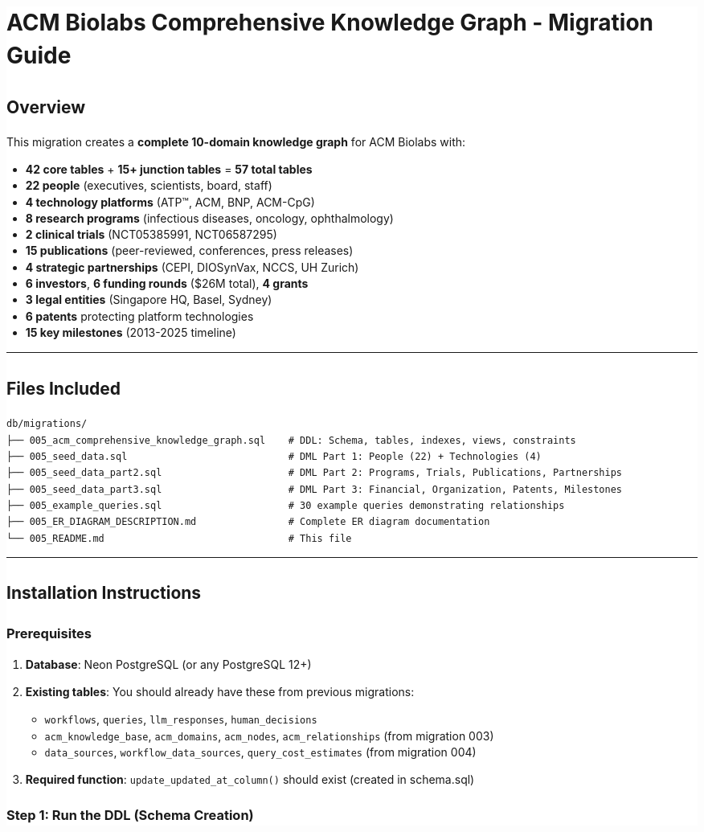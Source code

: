 # ACM Biolabs Comprehensive Knowledge Graph - Migration Guide

## Overview

This migration creates a **complete 10-domain knowledge graph** for ACM Biolabs with:
- **42 core tables** + **15+ junction tables** = **57 total tables**
- **22 people** (executives, scientists, board, staff)
- **4 technology platforms** (ATP™, ACM, BNP, ACM-CpG)
- **8 research programs** (infectious diseases, oncology, ophthalmology)
- **2 clinical trials** (NCT05385991, NCT06587295)
- **15 publications** (peer-reviewed, conferences, press releases)
- **4 strategic partnerships** (CEPI, DIOSynVax, NCCS, UH Zurich)
- **6 investors**, **6 funding rounds** ($26M total), **4 grants**
- **3 legal entities** (Singapore HQ, Basel, Sydney)
- **6 patents** protecting platform technologies
- **15 key milestones** (2013-2025 timeline)

---

## Files Included

```
db/migrations/
├── 005_acm_comprehensive_knowledge_graph.sql    # DDL: Schema, tables, indexes, views, constraints
├── 005_seed_data.sql                            # DML Part 1: People (22) + Technologies (4)
├── 005_seed_data_part2.sql                      # DML Part 2: Programs, Trials, Publications, Partnerships
├── 005_seed_data_part3.sql                      # DML Part 3: Financial, Organization, Patents, Milestones
├── 005_example_queries.sql                      # 30 example queries demonstrating relationships
├── 005_ER_DIAGRAM_DESCRIPTION.md                # Complete ER diagram documentation
└── 005_README.md                                # This file
```

---

## Installation Instructions

### Prerequisites

1. **Database**: Neon PostgreSQL (or any PostgreSQL 12+)
2. **Existing tables**: You should already have these from previous migrations:
   - `workflows`, `queries`, `llm_responses`, `human_decisions`
   - `acm_knowledge_base`, `acm_domains`, `acm_nodes`, `acm_relationships` (from migration 003)
   - `data_sources`, `workflow_data_sources`, `query_cost_estimates` (from migration 004)

3. **Required function**: `update_updated_at_column()` should exist (created in schema.sql)

### Step 1: Run the DDL (Schema Creation)
